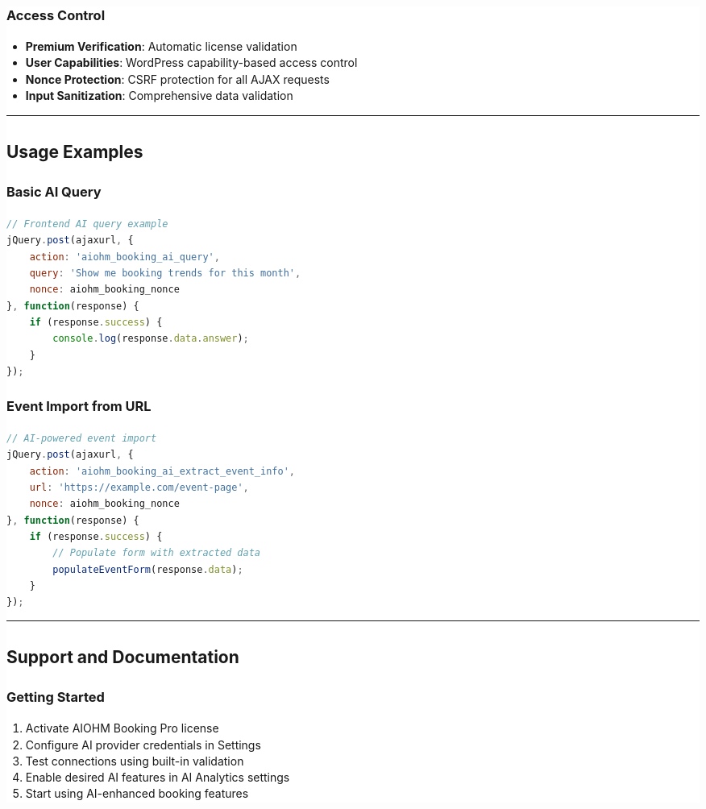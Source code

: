 ### Access Control
- **Premium Verification**: Automatic license validation
- **User Capabilities**: WordPress capability-based access control
- **Nonce Protection**: CSRF protection for all AJAX requests
- **Input Sanitization**: Comprehensive data validation

---

## Usage Examples

### Basic AI Query
```javascript
// Frontend AI query example
jQuery.post(ajaxurl, {
    action: 'aiohm_booking_ai_query',
    query: 'Show me booking trends for this month',
    nonce: aiohm_booking_nonce
}, function(response) {
    if (response.success) {
        console.log(response.data.answer);
    }
});
```

### Event Import from URL
```javascript
// AI-powered event import
jQuery.post(ajaxurl, {
    action: 'aiohm_booking_ai_extract_event_info',
    url: 'https://example.com/event-page',
    nonce: aiohm_booking_nonce
}, function(response) {
    if (response.success) {
        // Populate form with extracted data
        populateEventForm(response.data);
    }
});
```

---

## Support and Documentation

### Getting Started
1. Activate AIOHM Booking Pro license
2. Configure AI provider credentials in Settings
3. Test connections using built-in validation
4. Enable desired AI features in AI Analytics settings
5. Start using AI-enhanced booking features
